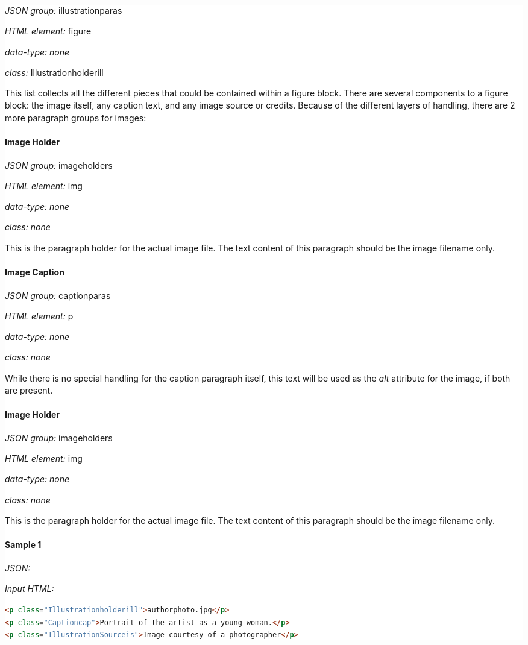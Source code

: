 _JSON group:_ illustrationparas

_HTML element:_ figure

_data-type: none_

_class:_ Illustrationholderill

This list collects all the different pieces that could be contained within a figure block. There are several components to a figure block: the image itself, any caption text, and any image source or credits. Because of the different layers of handling, there are 2 more paragraph groups for images:

#### Image Holder

_JSON group:_ imageholders

_HTML element:_ img

_data-type: none_

_class: none_

This is the paragraph holder for the actual image file. The text content of this paragraph should be the image filename only.

#### Image Caption

_JSON group:_ captionparas

_HTML element:_ p

_data-type: none_

_class: none_

While there is no special handling for the caption paragraph itself, this text will be used as the _alt_ attribute for the image, if both are present.

#### Image Holder

_JSON group:_ imageholders

_HTML element:_ img

_data-type: none_

_class: none_

This is the paragraph holder for the actual image file. The text content of this paragraph should be the image filename only.

#### Sample 1

_JSON:_

_Input HTML:_

```html
<p class="Illustrationholderill">authorphoto.jpg</p>
<p class="Captioncap">Portrait of the artist as a young woman.</p>
<p class="IllustrationSourceis">Image courtesy of a photographer</p>
```
